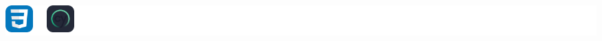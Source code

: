   <img src="https://raw.githubusercontent.com/sandro-sikic/sandro-sikic/refs/heads/main/assets/icons/CSS.svg" height="40" alt="css3 logo"  />
  <img width="12" />
  <img src="https://raw.githubusercontent.com/sandro-sikic/sandro-sikic/refs/heads/main/assets/icons/Cypress-Dark.svg" height="40" alt="cypress logo"  />
  <img width="12" />